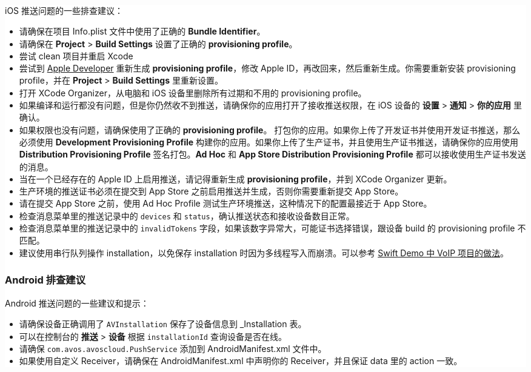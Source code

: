 iOS 推送问题的一些排查建议：

* 请确保在项目 Info.plist 文件中使用了正确的 **Bundle Identifier**。
* 请确保在 **Project** > **Build Settings** 设置了正确的 **provisioning profile**。
* 尝试 clean 项目并重启 Xcode
* 尝试到 [Apple Developer](https://developer.apple.com/account/overview.action) 重新生成 **provisioning profile**，修改 Apple ID，再改回来，然后重新生成。你需要重新安装 provisioning profile，并在 **Project** > **Build Settings** 里重新设置。
* 打开 XCode Organizer，从电脑和 iOS 设备里删除所有过期和不用的 provisioning profile。
* 如果编译和运行都没有问题，但是你仍然收不到推送，请确保你的应用打开了接收推送权限，在 iOS 设备的 **设置** > **通知** > **你的应用** 里确认。
* 如果权限也没有问题，请确保使用了正确的 **provisioning profile**。 打包你的应用。如果你上传了开发证书并使用开发证书推送，那么必须使用 **Development Provisioning Profile** 构建你的应用。如果你上传了生产证书，并且使用生产证书推送，请确保你的应用使用 **Distribution Provisioning Profile** 签名打包。**Ad Hoc** 和 **App Store Distribution Provisioning Profile** 都可以接收使用生产证书发送的消息。
* 当在一个已经存在的 Apple ID 上启用推送，请记得重新生成 **provisioning profile**，并到 XCode Organizer 更新。
* 生产环境的推送证书必须在提交到 App Store 之前启用推送并生成，否则你需要重新提交 App Store。
* 请在提交 App Store 之前，使用 Ad Hoc Profile 测试生产环境推送，这种情况下的配置最接近于 App Store。
* 检查消息菜单里的推送记录中的 `devices` 和 `status`，确认推送状态和接收设备数目正常。
* 检查消息菜单里的推送记录中的 `invalidTokens` 字段，如果该数字异常大，可能证书选择错误，跟设备 build 的 provisioning profile 不匹配。
* 建议使用串行队列操作 installation，以免保存 installation 时因为多线程写入而崩溃。可以参考 [Swift Demo 中 VoIP 项目的做法][swift-voip-demo]。

[swift-voip-demo]: https://github.com/leancloud/swift-sdk-demo#voip

### Android 排查建议

Android 推送问题的一些建议和提示：

* 请确保设备正确调用了 `AVInstallation` 保存了设备信息到 _Installation 表。
* 可以在控制台的 **推送** > **设备** 根据 `installationId` 查询设备是否在线。
* 请确保 `com.avos.avoscloud.PushService` 添加到 AndroidManifest.xml 文件中。
* 如果使用自定义 Receiver，请确保在 AndroidManifest.xml 中声明你的 Receiver，并且保证 data 里的 action 一致。
